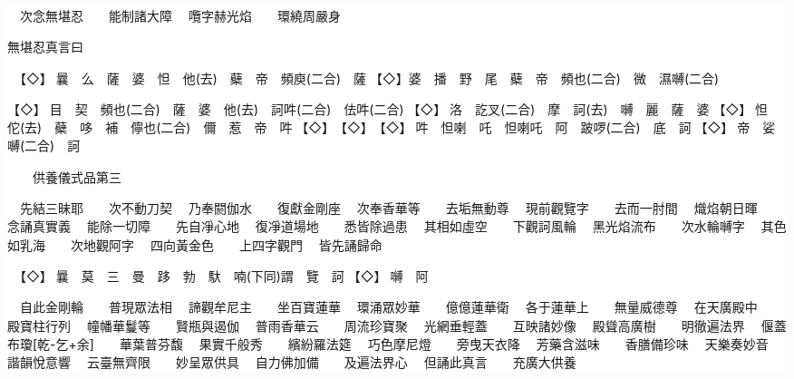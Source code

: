 　次念無堪忍　　能制諸大障
　囕字赫光焰　　環繞周嚴身　

無堪忍真言曰


　【◇】
曩　么　薩　婆　怛　他(去)　蘗　帝　頻庾(二合)　薩
【◇】婆　播　野　尾　蘗　帝　頻也(二合)　微　濕嚩(二合)

【◇】
目　契　頻也(二合)　薩　婆　他(去)　訶吽(二合)　佉吽(二合)
【◇】
洛　訖叉(二合)　摩　訶(去)　嚩　麗　薩　婆
【◇】
怛　佗(去)　蘗　哆　補　儜也(二合)　儞　惹　帝　吽
【◇】　【◇】　【◇】
吽　怛喇　吒　怛喇吒　阿　跛啰(二合)　底　訶
【◇】
帝　娑嚩(二合)　訶

　　供養儀式品第三

　先結三昧耶　　次不動刀契
　乃奉閼伽水　　復獻金剛座
　次奉香華等　　去垢無動尊
　現前觀覽字　　去而一肘間
　熾焰朝日暉　　念誦真實義
　能除一切障　　先自凈心地
　復凈道場地　　悉皆除過患
　其相如虛空　　下觀訶風輪
　黑光焰流布　　次水輪嚩字
　其色如乳海　　次地觀阿字
　四向黃金色　　上四字觀門
　皆先誦歸命　


　【◇】
曩　莫　三　曼　跢　勃　馱　喃(下同)謂　覽　訶
【◇】
嚩　阿

　自此金剛輪　　普現眾法相
　諦觀牟尼主　　坐百寶蓮華
　環涌眾妙華　　億億蓮華衛
　各于蓮華上　　無量威德尊
　在天廣殿中　　殿寶柱行列
　幢幡華鬘等　　賢瓶與遏伽
　普雨香華云　　周流珍寶聚
　光網垂輕蓋　　互映諸妙像
　殿聳高廣樹　　明徹遍法界
　偃蓋布瓊[乾-乞+余]　　華葉普芬馥
　果實千般秀　　繽紛羅法筵
　巧色摩尼燈　　旁曳天衣降
　芳藥含滋味　　香膳備珍味
　天樂奏妙音　　諧韻悅意響
　云臺無齊限　　妙呈眾供具
　自力佛加備　　及遍法界心
　但誦此真言　　充廣大供養　
